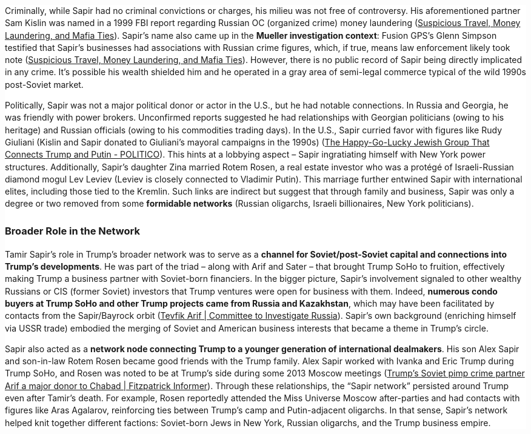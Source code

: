 Criminally, while Sapir had no criminal convictions or charges, his milieu was not free of controversy. His aforementioned partner Sam Kislin was named in a 1999 FBI report regarding Russian OC (organized crime) money laundering ([Suspicious Travel, Money Laundering, and Mafia Ties](https://investigaterussia.org/media/2018-01-19/suspicious-travel-money-laundering-and-mafia-ties#:~:text=Free%20Beacon%2C%20you%20had%20mentioned,the%20first%20things%20we%20found)). Sapir’s name also came up in the **Mueller investigation context**: Fusion GPS’s Glenn Simpson testified that Sapir’s businesses had associations with Russian crime figures, which, if true, means law enforcement likely took note ([Suspicious Travel, Money Laundering, and Mafia Ties](https://investigaterussia.org/media/2018-01-19/suspicious-travel-money-laundering-and-mafia-ties#:~:text=Suspicious%20Travel%2C%20Money%20Laundering%2C%20and,the%20first%20things%20we%20found)). However, there is no public record of Sapir being directly implicated in any crime. It’s possible his wealth shielded him and he operated in a gray area of semi-legal commerce typical of the wild 1990s post-Soviet market.

Politically, Sapir was not a major political donor or actor in the U.S., but he had notable connections. In Russia and Georgia, he was friendly with power brokers. Unconfirmed reports suggested he had relationships with Georgian politicians (owing to his heritage) and Russian officials (owing to his commodities trading days). In the U.S., Sapir curried favor with figures like Rudy Giuliani (Kislin and Sapir donated to Giuliani’s mayoral campaigns in the 1990s) ([The Happy-Go-Lucky Jewish Group That Connects Trump and Putin - POLITICO](https://www.politico.com/magazine/story/2017/04/the-happy-go-lucky-jewish-group-that-connects-trump-and-putin-215007/#:~:text=The%20Happy,Sater%20and%20Tamir%20Sapir%E2%80%94who)). This hints at a lobbying aspect – Sapir ingratiating himself with New York power structures. Additionally, Sapir’s daughter Zina married Rotem Rosen, a real estate investor who was a protégé of Israeli-Russian diamond mogul Lev Leviev (Leviev is closely connected to Vladimir Putin). This marriage further entwined Sapir with international elites, including those tied to the Kremlin. Such links are indirect but suggest that through family and business, Sapir was only a degree or two removed from some **formidable networks** (Russian oligarchs, Israeli billionaires, New York politicians).

### Broader Role in the Network
Tamir Sapir’s role in Trump’s broader network was to serve as a **channel for Soviet/post-Soviet capital and connections into Trump’s developments**. He was part of the triad – along with Arif and Sater – that brought Trump SoHo to fruition, effectively making Trump a business partner with Soviet-born financiers. In the bigger picture, Sapir’s involvement signaled to other wealthy Russians or CIS (former Soviet) investors that Trump ventures were open for business with them. Indeed, **numerous condo buyers at Trump SoHo and other Trump projects came from Russia and Kazakhstan**, which may have been facilitated by contacts from the Sapir/Bayrock orbit ([Tevfik Arif | Committee to Investigate Russia](https://investigaterussia.org/players/tevfik-arif#:~:text=Tevrik%20Arif%20hired%20Felix%20Sater%2C,expand%20his%20portfolio%20through%20them#:~:text=President%20Vladimir%20V,forward%20as%20a%20racketeering%20case)). Sapir’s own background (enriching himself via USSR trade) embodied the merging of Soviet and American business interests that became a theme in Trump’s circle.

Sapir also acted as a **network node connecting Trump to a younger generation of international dealmakers**. His son Alex Sapir and son-in-law Rotem Rosen became good friends with the Trump family. Alex Sapir worked with Ivanka and Eric Trump during Trump SoHo, and Rosen was noted to be at Trump’s side during some 2013 Moscow meetings ([Trump’s Soviet pimp crime partner Arif a major donor to Chabad | Fitzpatrick Informer](https://fitzinfo.net/2021/03/07/trumps-soviet-pimp-crime-partner-arif-a-major-donor-to-chabad/#:~:text=After%20his%20arrest%20on%20Arif%E2%80%99s,Russian%20Center%20of%20South%20Florida)). Through these relationships, the “Sapir network” persisted around Trump even after Tamir’s death. For example, Rosen reportedly attended the Miss Universe Moscow after-parties and had contacts with figures like Aras Agalarov, reinforcing ties between Trump’s camp and Putin-adjacent oligarchs. In that sense, Sapir’s network helped knit together different factions: Soviet-born Jews in New York, Russian oligarchs, and the Trump business empire.
